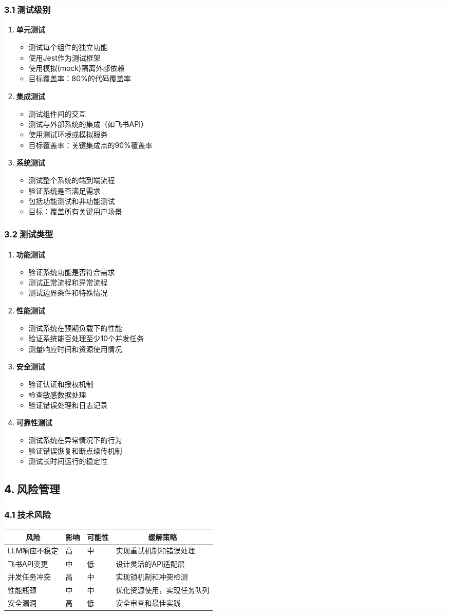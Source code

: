 ### 3.1 测试级别

1. **单元测试**

   - 测试每个组件的独立功能
   - 使用Jest作为测试框架
   - 使用模拟(mock)隔离外部依赖
   - 目标覆盖率：80%的代码覆盖率

2. **集成测试**

   - 测试组件间的交互
   - 测试与外部系统的集成（如飞书API）
   - 使用测试环境或模拟服务
   - 目标覆盖率：关键集成点的90%覆盖率

3. **系统测试**
   - 测试整个系统的端到端流程
   - 验证系统是否满足需求
   - 包括功能测试和非功能测试
   - 目标：覆盖所有关键用户场景

### 3.2 测试类型

1. **功能测试**

   - 验证系统功能是否符合需求
   - 测试正常流程和异常流程
   - 测试边界条件和特殊情况

2. **性能测试**

   - 测试系统在预期负载下的性能
   - 验证系统能否处理至少10个并发任务
   - 测量响应时间和资源使用情况

3. **安全测试**

   - 验证认证和授权机制
   - 检查敏感数据处理
   - 验证错误处理和日志记录

4. **可靠性测试**
   - 测试系统在异常情况下的行为
   - 验证错误恢复和断点续传机制
   - 测试长时间运行的稳定性

## 4. 风险管理

### 4.1 技术风险

| 风险          | 影响 | 可能性 | 缓解策略                   |
| ------------- | ---- | ------ | -------------------------- |
| LLM响应不稳定 | 高   | 中     | 实现重试机制和错误处理     |
| 飞书API变更   | 中   | 低     | 设计灵活的API适配层        |
| 并发任务冲突  | 高   | 中     | 实现锁机制和冲突检测       |
| 性能瓶颈      | 中   | 中     | 优化资源使用，实现任务队列 |
| 安全漏洞      | 高   | 低     | 安全审查和最佳实践         |
